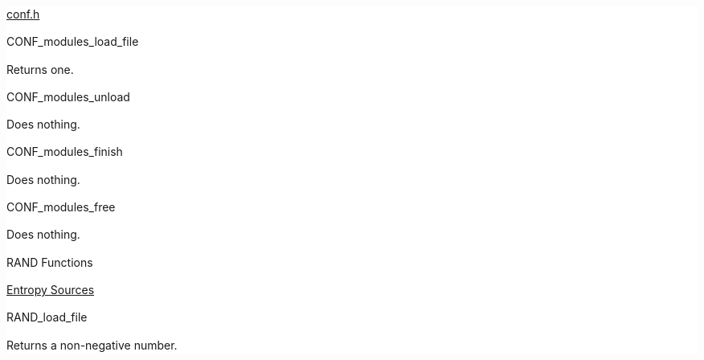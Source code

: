   <td rowspan=4>
  <p>
    <span>
        <a href="https://github.com/aws/aws-lc/blob/5c358103c5df836b9343bf995717b5bc13d5e82f/include/openssl/conf.h#L134-L147">
            conf.h
        </a>
    </span>
  </p>
  </td>
  <td>
  <p><span>CONF_modules_load_file</span></p>
  </td>
  <td>
  <p><span>Returns one.</span></p>
  </td>
 </tr>
 <tr>
  <td>
  <p><span>CONF_modules_unload</span></p>
  </td>
  <td>
  <p><span>Does nothing.</span></p>
  </td>
 </tr>
 <tr>
  <td>
  <p><span>CONF_modules_finish</span></p>
  </td>
  <td>
  <p><span>Does nothing.</span></p>
  </td>
 </tr>
 <tr>
  <td>
  <p><span>CONF_modules_free</span></p>
  </td>
  <td>
  <p><span>Does nothing.</span></p>
  </td>
 </tr>
 <tr>
  <td rowspan=13>
  <p><span>RAND Functions</span></p>
  </td>
  <td rowspan=13>
  <p>
    <span>
        <a href="https://github.com/aws/aws-lc/blob/5c358103c5df836b9343bf995717b5bc13d5e82f/crypto/fipsmodule/FIPS.md#entropy-sources">
            Entropy Sources
        </a>
    </span>
  </p>
  </td>
  <td>
  <p><span>RAND_load_file</span></p>
  </td>
  <td>
  <p><span>Returns a non-negative number.</span></p>
  </td>
 </tr>
 <tr>
  <td>